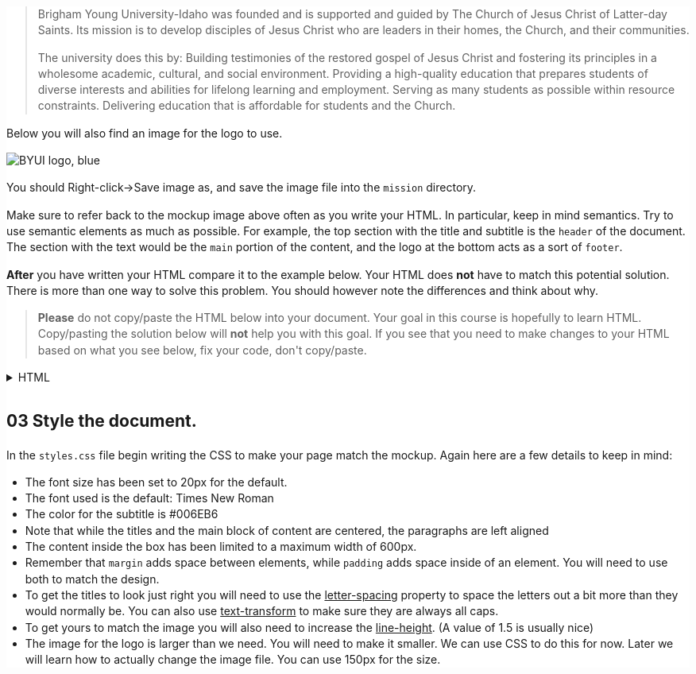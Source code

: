 >Brigham Young University-Idaho was founded and is supported and guided by The Church of Jesus Christ of Latter-day Saints. Its mission is to develop disciples of Jesus Christ who are leaders in their homes, the Church, and their communities.
>
>The university does this by:
>Building testimonies of the restored gospel of Jesus Christ and fostering its principles in a wholesome academic, cultural, and social environment. Providing a high-quality education that prepares students of diverse interests and abilities for lifelong learning and employment. Serving as many students as possible within resource constraints. Delivering education that is affordable for students and the Church.

Below you will also find an image for the logo to use.

![BYUI logo, blue](/assets/images/byui-logo_blue.webp)

You should Right-click&rarr;Save image as, and save the image file into the `mission` directory.

Make sure to refer back to the mockup image above often as you write your HTML. In particular, keep in mind semantics. Try to use semantic elements as much as possible. For example, the top section with the title and subtitle is the `header` of the document. The section with the text would be the `main` portion of the content, and the logo at the bottom acts as a sort of `footer`.

**After** you have written your HTML compare it to the example below. Your HTML does **not** have to match this potential solution. There is more than one way to solve this problem. You should however note the differences and think about why.

>**Please** do not copy/paste the HTML below into your document. Your goal in this course is hopefully to learn HTML. Copy/pasting the solution below will **not** help you with this goal. If you see that you need to make changes to your HTML based on what you see below, fix your code, don't copy/paste.

<details><summary>HTML</summary></details>

## **03** Style the document.

In the `styles.css` file begin writing the CSS to make your page match the mockup. Again here are a few details to keep in mind:

- The font size has been set to 20px for the default.
- The font used is the default: Times New Roman
- The color for the subtitle is #006EB6
- Note that while the titles and the main block of content are centered, the paragraphs are left aligned
- The content inside the box has been limited to a maximum width of 600px.
- Remember that `margin` adds space between elements, while `padding` adds space inside of an element. You will need to use both to match the design.
- To get the titles to look just right you will need to use the [letter-spacing](https://developer.mozilla.org/en-US/docs/Web/CSS/letter-spacing) property to space the letters out a bit more than they would normally be. You can also use [text-transform](https://developer.mozilla.org/en-US/docs/Web/CSS/text-transform) to make sure they are always all caps.
- To get yours to match the image you will also need to increase the [line-height](https://developer.mozilla.org/en-US/docs/Web/CSS/line-height). (A value of 1.5 is usually nice)
- The image for the logo is larger than we need. You will need to make it smaller. We can use CSS to do this for now. Later we will learn how to actually change the image file. You can use 150px for the size.
